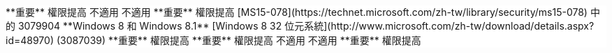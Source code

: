 </td>
<td style="border:1px solid black;">
**重要**  
權限提高

</td>
<td style="border:1px solid black;">
不適用

</td>
<td style="border:1px solid black;">
不適用

</td>
<td style="border:1px solid black;">
**重要**  
權限提高

</td>
<td style="border:1px solid black;">
[MS15-078](https://technet.microsoft.com/zh-tw/library/security/ms15-078) 中的 3079904

</td>
</tr>
<tr>
<td style="border:1px solid black;" colspan="7">
**Windows 8 和 Windows 8.1**

</td>
</tr>
<tr>
<td style="border:1px solid black;">
[Windows 8 32 位元系統](http://www.microsoft.com/zh-tw/download/details.aspx?id=48970)  
(3087039)

</td>
<td style="border:1px solid black;">
**重要**  
權限提高

</td>
<td style="border:1px solid black;">
**重要**  
權限提高

</td>
<td style="border:1px solid black;">
不適用

</td>
<td style="border:1px solid black;">
不適用

</td>
<td style="border:1px solid black;">
**重要**  
權限提高
